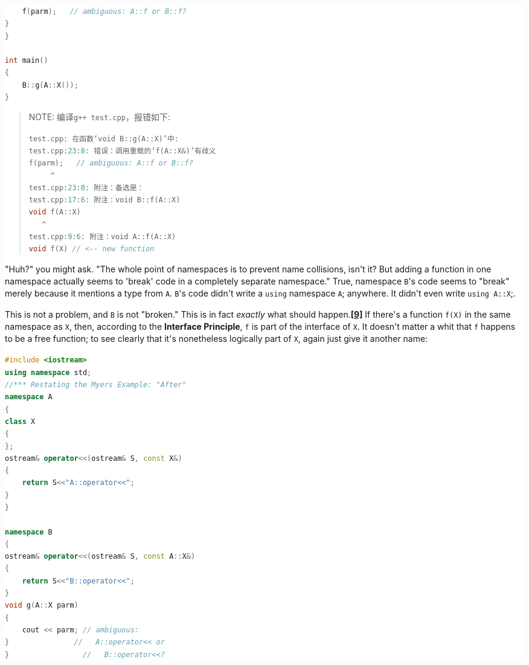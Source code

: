 ```c++
	f(parm);   // ambiguous: A::f or B::f?
}
}

int main()
{
	B::g(A::X());
}
```

> NOTE: 编译`g++ test.cpp`，报错如下:
>
> ```c++
> test.cpp: 在函数‘void B::g(A::X)’中:
> test.cpp:23:8: 错误：调用重载的‘f(A::X&)’有歧义
> f(parm);   // ambiguous: A::f or B::f?
>      ^
> test.cpp:23:8: 附注：备选是：
> test.cpp:17:6: 附注：void B::f(A::X)
> void f(A::X)
>    ^
> test.cpp:9:6: 附注：void A::f(A::X)
> void f(X) // <-- new function
> 
> ```
>
> 

"Huh?" you might ask. "The whole point of namespaces is to prevent name collisions, isn't it? But adding a function in one namespace actually seems to 'break' code in a completely separate namespace." True, namespace `B`'s code seems to "break" merely because it mentions a type from `A`. `B`'s code didn't write a `using` namespace `A`; anywhere. It didn't even write `using A::X`;.

This is not a problem, and `B` is not "broken." This is in fact *exactly* what should happen.**[[9\]](http://www.gotw.ca/publications/mill02.htm#9)** If there's a function `f(X)` in the same namespace as `X`, then, according to the **Interface Principle**, `f` is part of the interface of `X`. It doesn't matter a whit that `f` happens to be a free function; to see clearly that it's nonetheless logically part of `X`, again just give it another name:

```c++
#include <iostream>
using namespace std;
//*** Restating the Myers Example: "After"
namespace A
{
class X
{
};
ostream& operator<<(ostream& S, const X&)
{
	return S<<"A::operator<<";
}
}

namespace B
{
ostream& operator<<(ostream& S, const A::X&)
{
	return S<<"B::operator<<";
}
void g(A::X parm)
{
	cout << parm; // ambiguous:
}               //   A::operator<< or
}                 //   B::operator<<?
```